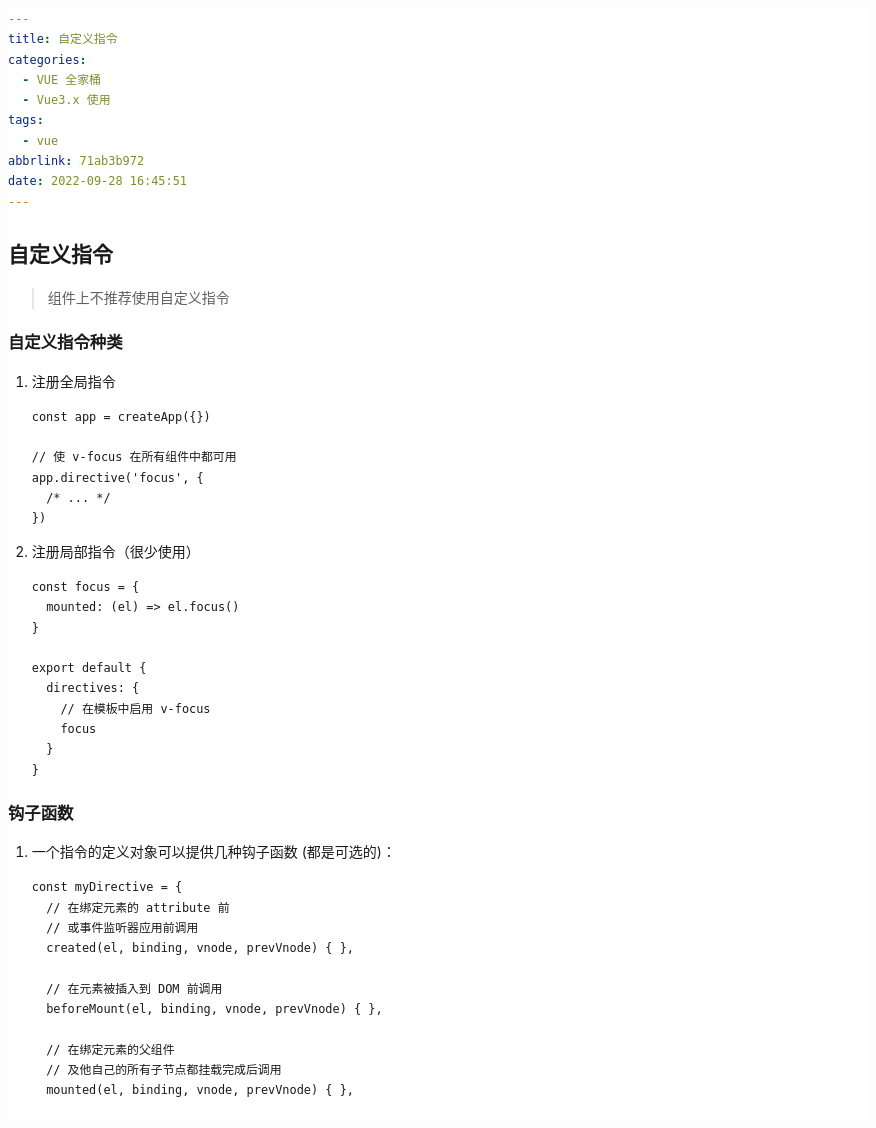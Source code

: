 ```yaml
---
title: 自定义指令
categories:
  - VUE 全家桶
  - Vue3.x 使用
tags:
  - vue
abbrlink: 71ab3b972
date: 2022-09-28 16:45:51
---
```


## 自定义指令
>组件上不推荐使用自定义指令
### 自定义指令种类
1. 注册全局指令
    ```JS
    const app = createApp({})
    
    // 使 v-focus 在所有组件中都可用
    app.directive('focus', {
      /* ... */
    })
    ```
2. 注册局部指令（很少使用）
    ```JS
    const focus = {
      mounted: (el) => el.focus()
    }
    
    export default {
      directives: {
        // 在模板中启用 v-focus
        focus
      }
    }
    ```

### 钩子函数
1. 一个指令的定义对象可以提供几种钩子函数 (都是可选的)：
    ```JS
    const myDirective = {
      // 在绑定元素的 attribute 前
      // 或事件监听器应用前调用
      created(el, binding, vnode, prevVnode) { },
    
      // 在元素被插入到 DOM 前调用
      beforeMount(el, binding, vnode, prevVnode) { },
    
      // 在绑定元素的父组件
      // 及他自己的所有子节点都挂载完成后调用
      mounted(el, binding, vnode, prevVnode) { },
    